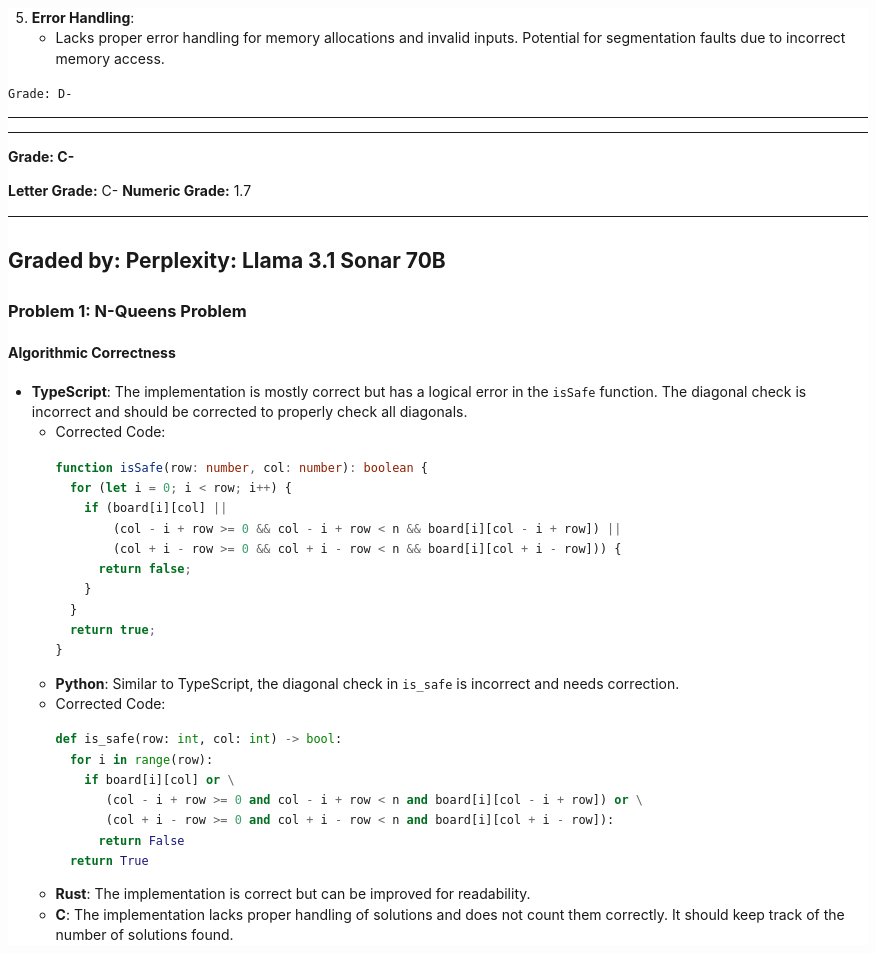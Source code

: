 5. **Error Handling**:
   - Lacks proper error handling for memory allocations and invalid inputs. Potential for segmentation faults due to incorrect memory access.

```
Grade: D-
```

---

---

**Grade: C-**

**Letter Grade:** C-
**Numeric Grade:** 1.7

---

## Graded by: Perplexity: Llama 3.1 Sonar 70B

### Problem 1: N-Queens Problem

#### Algorithmic Correctness
- **TypeScript**: The implementation is mostly correct but has a logical error in the `isSafe` function. The diagonal check is incorrect and should be corrected to properly check all diagonals.
  - Corrected Code:
    ```typescript
    function isSafe(row: number, col: number): boolean {
      for (let i = 0; i < row; i++) {
        if (board[i][col] || 
            (col - i + row >= 0 && col - i + row < n && board[i][col - i + row]) || 
            (col + i - row >= 0 && col + i - row < n && board[i][col + i - row])) {
          return false;
        }
      }
      return true;
    }
    ```
  - **Python**: Similar to TypeScript, the diagonal check in `is_safe` is incorrect and needs correction.
  - Corrected Code:
    ```python
    def is_safe(row: int, col: int) -> bool:
      for i in range(row):
        if board[i][col] or \
           (col - i + row >= 0 and col - i + row < n and board[i][col - i + row]) or \
           (col + i - row >= 0 and col + i - row < n and board[i][col + i - row]):
          return False
      return True
    ```
  - **Rust**: The implementation is correct but can be improved for readability.
  - **C**: The implementation lacks proper handling of solutions and does not count them correctly. It should keep track of the number of solutions found.
